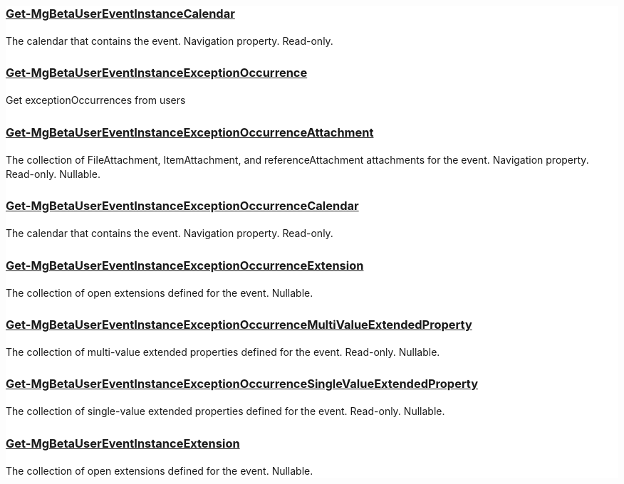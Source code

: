 ### [Get-MgBetaUserEventInstanceCalendar](Get-MgBetaUserEventInstanceCalendar.md)
The calendar that contains the event.
Navigation property.
Read-only.

### [Get-MgBetaUserEventInstanceExceptionOccurrence](Get-MgBetaUserEventInstanceExceptionOccurrence.md)
Get exceptionOccurrences from users

### [Get-MgBetaUserEventInstanceExceptionOccurrenceAttachment](Get-MgBetaUserEventInstanceExceptionOccurrenceAttachment.md)
The collection of FileAttachment, ItemAttachment, and referenceAttachment attachments for the event.
Navigation property.
Read-only.
Nullable.

### [Get-MgBetaUserEventInstanceExceptionOccurrenceCalendar](Get-MgBetaUserEventInstanceExceptionOccurrenceCalendar.md)
The calendar that contains the event.
Navigation property.
Read-only.

### [Get-MgBetaUserEventInstanceExceptionOccurrenceExtension](Get-MgBetaUserEventInstanceExceptionOccurrenceExtension.md)
The collection of open extensions defined for the event.
Nullable.

### [Get-MgBetaUserEventInstanceExceptionOccurrenceMultiValueExtendedProperty](Get-MgBetaUserEventInstanceExceptionOccurrenceMultiValueExtendedProperty.md)
The collection of multi-value extended properties defined for the event.
Read-only.
Nullable.

### [Get-MgBetaUserEventInstanceExceptionOccurrenceSingleValueExtendedProperty](Get-MgBetaUserEventInstanceExceptionOccurrenceSingleValueExtendedProperty.md)
The collection of single-value extended properties defined for the event.
Read-only.
Nullable.

### [Get-MgBetaUserEventInstanceExtension](Get-MgBetaUserEventInstanceExtension.md)
The collection of open extensions defined for the event.
Nullable.
